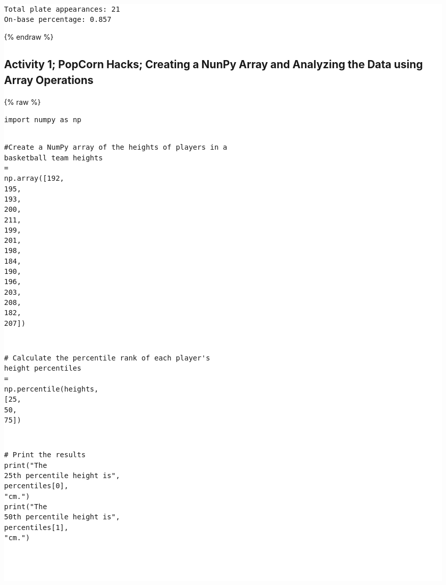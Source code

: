 
<div class="output_wrapper">
<div class="output">

<div class="output_area">

<div class="output_subarea output_stream output_stdout output_text">
<pre>Total plate appearances: 21
On-base percentage: 0.857
</pre>
</div>
</div>

</div>
</div>

</div>
    {% endraw %}

<div class="cell border-box-sizing text_cell rendered"><div class="inner_cell">
<div class="text_cell_render border-box-sizing rendered_html">
<h2 id="Activity-1;-PopCorn-Hacks;-Creating-a-NunPy-Array-and-Analyzing-the-Data-using-Array-Operations">Activity 1; PopCorn Hacks; Creating a NunPy Array and Analyzing the Data using Array Operations<a class="anchor-link" href="#Activity-1;-PopCorn-Hacks;-Creating-a-NunPy-Array-and-Analyzing-the-Data-using-Array-Operations"> </a></h2>
</div>
</div>
</div>
    {% raw %}
    
<div class="cell border-box-sizing code_cell rendered">
<div class="input">

<div class="inner_cell">
    <div class="input_area">
<div class=" highlight hl-ipython3"><pre><span></span><span class="kn">import</span> <span class="nn">numpy</span> <span class="k">as</span> <span class="nn">np</span>

<span class="c1">#Create a NumPy array of the heights of players in a basketball team</span>
<span class="n">heights</span> <span class="o">=</span> <span class="n">np</span><span class="o">.</span><span class="n">array</span><span class="p">([</span><span class="mi">192</span><span class="p">,</span> <span class="mi">195</span><span class="p">,</span> <span class="mi">193</span><span class="p">,</span> <span class="mi">200</span><span class="p">,</span> <span class="mi">211</span><span class="p">,</span> <span class="mi">199</span><span class="p">,</span> <span class="mi">201</span><span class="p">,</span> <span class="mi">198</span><span class="p">,</span> <span class="mi">184</span><span class="p">,</span> <span class="mi">190</span><span class="p">,</span> <span class="mi">196</span><span class="p">,</span> <span class="mi">203</span><span class="p">,</span> <span class="mi">208</span><span class="p">,</span> <span class="mi">182</span><span class="p">,</span> <span class="mi">207</span><span class="p">])</span>

<span class="c1"># Calculate the percentile rank of each player&#39;s height</span>
<span class="n">percentiles</span> <span class="o">=</span> <span class="n">np</span><span class="o">.</span><span class="n">percentile</span><span class="p">(</span><span class="n">heights</span><span class="p">,</span> <span class="p">[</span><span class="mi">25</span><span class="p">,</span> <span class="mi">50</span><span class="p">,</span> <span class="mi">75</span><span class="p">])</span>

<span class="c1"># Print the results</span>
<span class="nb">print</span><span class="p">(</span><span class="s2">&quot;The 25th percentile height is&quot;</span><span class="p">,</span> <span class="n">percentiles</span><span class="p">[</span><span class="mi">0</span><span class="p">],</span> <span class="s2">&quot;cm.&quot;</span><span class="p">)</span>
<span class="nb">print</span><span class="p">(</span><span class="s2">&quot;The 50th percentile height is&quot;</span><span class="p">,</span> <span class="n">percentiles</span><span class="p">[</span><span class="mi">1</span><span class="p">],</span> <span class="s2">&quot;cm.&quot;</span><span class="p">)</span>